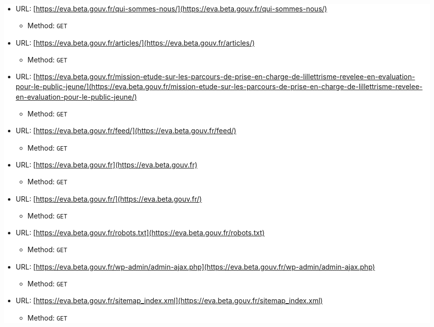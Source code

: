   
  
* URL: [https://eva.beta.gouv.fr/qui-sommes-nous/](https://eva.beta.gouv.fr/qui-sommes-nous/)
  
  
  * Method: `GET`
  
  
  
  
* URL: [https://eva.beta.gouv.fr/articles/](https://eva.beta.gouv.fr/articles/)
  
  
  * Method: `GET`
  
  
  
  
* URL: [https://eva.beta.gouv.fr/mission-etude-sur-les-parcours-de-prise-en-charge-de-lillettrisme-revelee-en-evaluation-pour-le-public-jeune/](https://eva.beta.gouv.fr/mission-etude-sur-les-parcours-de-prise-en-charge-de-lillettrisme-revelee-en-evaluation-pour-le-public-jeune/)
  
  
  * Method: `GET`
  
  
  
  
* URL: [https://eva.beta.gouv.fr/feed/](https://eva.beta.gouv.fr/feed/)
  
  
  * Method: `GET`
  
  
  
  
* URL: [https://eva.beta.gouv.fr](https://eva.beta.gouv.fr)
  
  
  * Method: `GET`
  
  
  
  
* URL: [https://eva.beta.gouv.fr/](https://eva.beta.gouv.fr/)
  
  
  * Method: `GET`
  
  
  
  
* URL: [https://eva.beta.gouv.fr/robots.txt](https://eva.beta.gouv.fr/robots.txt)
  
  
  * Method: `GET`
  
  
  
  
* URL: [https://eva.beta.gouv.fr/wp-admin/admin-ajax.php](https://eva.beta.gouv.fr/wp-admin/admin-ajax.php)
  
  
  * Method: `GET`
  
  
  
  
* URL: [https://eva.beta.gouv.fr/sitemap_index.xml](https://eva.beta.gouv.fr/sitemap_index.xml)
  
  
  * Method: `GET`
  
  